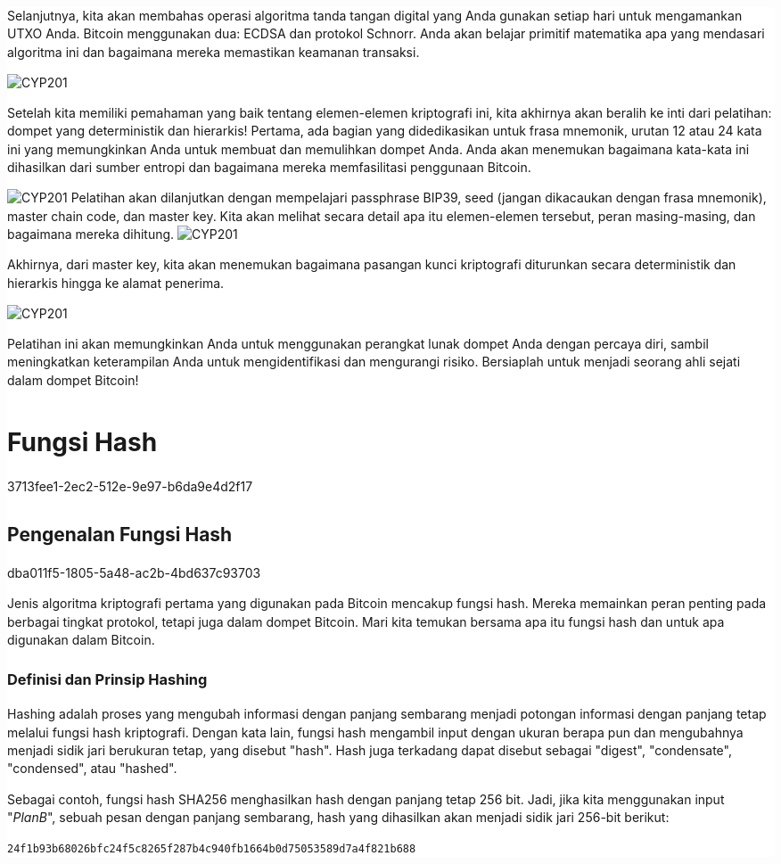 Selanjutnya, kita akan membahas operasi algoritma tanda tangan digital yang Anda gunakan setiap hari untuk mengamankan UTXO Anda. Bitcoin menggunakan dua: ECDSA dan protokol Schnorr. Anda akan belajar primitif matematika apa yang mendasari algoritma ini dan bagaimana mereka memastikan keamanan transaksi.

![CYP201](assets/fr/021.webp)

Setelah kita memiliki pemahaman yang baik tentang elemen-elemen kriptografi ini, kita akhirnya akan beralih ke inti dari pelatihan: dompet yang deterministik dan hierarkis! Pertama, ada bagian yang didedikasikan untuk frasa mnemonik, urutan 12 atau 24 kata ini yang memungkinkan Anda untuk membuat dan memulihkan dompet Anda. Anda akan menemukan bagaimana kata-kata ini dihasilkan dari sumber entropi dan bagaimana mereka memfasilitasi penggunaan Bitcoin.

![CYP201](assets/fr/040.webp)
Pelatihan akan dilanjutkan dengan mempelajari passphrase BIP39, seed (jangan dikacaukan dengan frasa mnemonik), master chain code, dan master key. Kita akan melihat secara detail apa itu elemen-elemen tersebut, peran masing-masing, dan bagaimana mereka dihitung.
![CYP201](assets/fr/045.webp)

Akhirnya, dari master key, kita akan menemukan bagaimana pasangan kunci kriptografi diturunkan secara deterministik dan hierarkis hingga ke alamat penerima.

![CYP201](assets/fr/056.webp)

Pelatihan ini akan memungkinkan Anda untuk menggunakan perangkat lunak dompet Anda dengan percaya diri, sambil meningkatkan keterampilan Anda untuk mengidentifikasi dan mengurangi risiko. Bersiaplah untuk menjadi seorang ahli sejati dalam dompet Bitcoin!

# Fungsi Hash

<partId>3713fee1-2ec2-512e-9e97-b6da9e4d2f17</partId>

## Pengenalan Fungsi Hash

<chapterId>dba011f5-1805-5a48-ac2b-4bd637c93703</chapterId>

Jenis algoritma kriptografi pertama yang digunakan pada Bitcoin mencakup fungsi hash. Mereka memainkan peran penting pada berbagai tingkat protokol, tetapi juga dalam dompet Bitcoin. Mari kita temukan bersama apa itu fungsi hash dan untuk apa digunakan dalam Bitcoin.

### Definisi dan Prinsip Hashing

Hashing adalah proses yang mengubah informasi dengan panjang sembarang menjadi potongan informasi dengan panjang tetap melalui fungsi hash kriptografi. Dengan kata lain, fungsi hash mengambil input dengan ukuran berapa pun dan mengubahnya menjadi sidik jari berukuran tetap, yang disebut "hash".
Hash juga terkadang dapat disebut sebagai "digest", "condensate", "condensed", atau "hashed".

Sebagai contoh, fungsi hash SHA256 menghasilkan hash dengan panjang tetap 256 bit. Jadi, jika kita menggunakan input "_PlanB_", sebuah pesan dengan panjang sembarang, hash yang dihasilkan akan menjadi sidik jari 256-bit berikut:

```text
24f1b93b68026bfc24f5c8265f287b4c940fb1664b0d75053589d7a4f821b688
```
